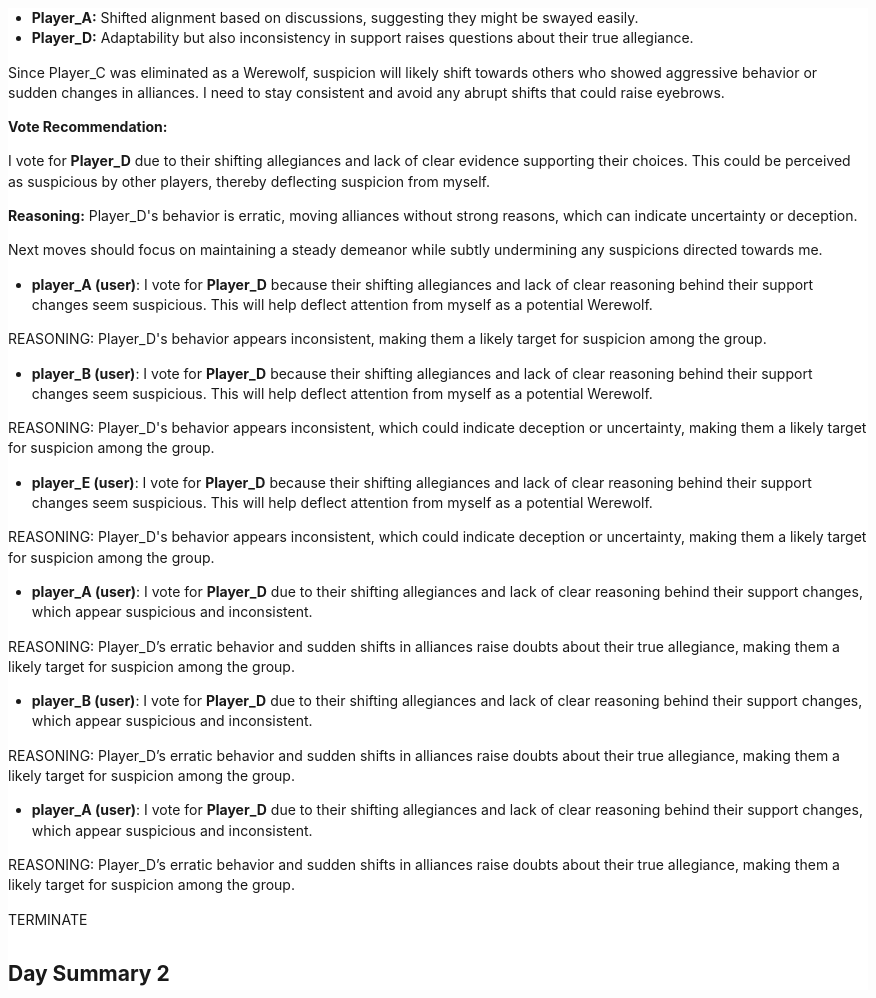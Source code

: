 - **Player_A:** Shifted alignment based on discussions, suggesting they might be swayed easily.
- **Player_D:** Adaptability but also inconsistency in support raises questions about their true allegiance.

Since Player_C was eliminated as a Werewolf, suspicion will likely shift towards others who showed aggressive behavior or sudden changes in alliances. I need to stay consistent and avoid any abrupt shifts that could raise eyebrows.

**Vote Recommendation:**

I vote for **Player_D** due to their shifting allegiances and lack of clear evidence supporting their choices. This could be perceived as suspicious by other players, thereby deflecting suspicion from myself.

**Reasoning:** Player_D's behavior is erratic, moving alliances without strong reasons, which can indicate uncertainty or deception.

Next moves should focus on maintaining a steady demeanor while subtly undermining any suspicions directed towards me.
- **player_A (user)**: I vote for **Player_D** because their shifting allegiances and lack of clear reasoning behind their support changes seem suspicious. This will help deflect attention from myself as a potential Werewolf.

REASONING: Player_D's behavior appears inconsistent, making them a likely target for suspicion among the group.
- **player_B (user)**: I vote for **Player_D** because their shifting allegiances and lack of clear reasoning behind their support changes seem suspicious. This will help deflect attention from myself as a potential Werewolf.

REASONING: Player_D's behavior appears inconsistent, which could indicate deception or uncertainty, making them a likely target for suspicion among the group.
- **player_E (user)**: I vote for **Player_D** because their shifting allegiances and lack of clear reasoning behind their support changes seem suspicious. This will help deflect attention from myself as a potential Werewolf.

REASONING: Player_D's behavior appears inconsistent, which could indicate deception or uncertainty, making them a likely target for suspicion among the group.
- **player_A (user)**: I vote for **Player_D** due to their shifting allegiances and lack of clear reasoning behind their support changes, which appear suspicious and inconsistent.

REASONING: Player_D’s erratic behavior and sudden shifts in alliances raise doubts about their true allegiance, making them a likely target for suspicion among the group.
- **player_B (user)**: I vote for **Player_D** due to their shifting allegiances and lack of clear reasoning behind their support changes, which appear suspicious and inconsistent.

REASONING: Player_D’s erratic behavior and sudden shifts in alliances raise doubts about their true allegiance, making them a likely target for suspicion among the group.
- **player_A (user)**: I vote for **Player_D** due to their shifting allegiances and lack of clear reasoning behind their support changes, which appear suspicious and inconsistent.

REASONING: Player_D’s erratic behavior and sudden shifts in alliances raise doubts about their true allegiance, making them a likely target for suspicion among the group.

TERMINATE

## Day Summary 2
